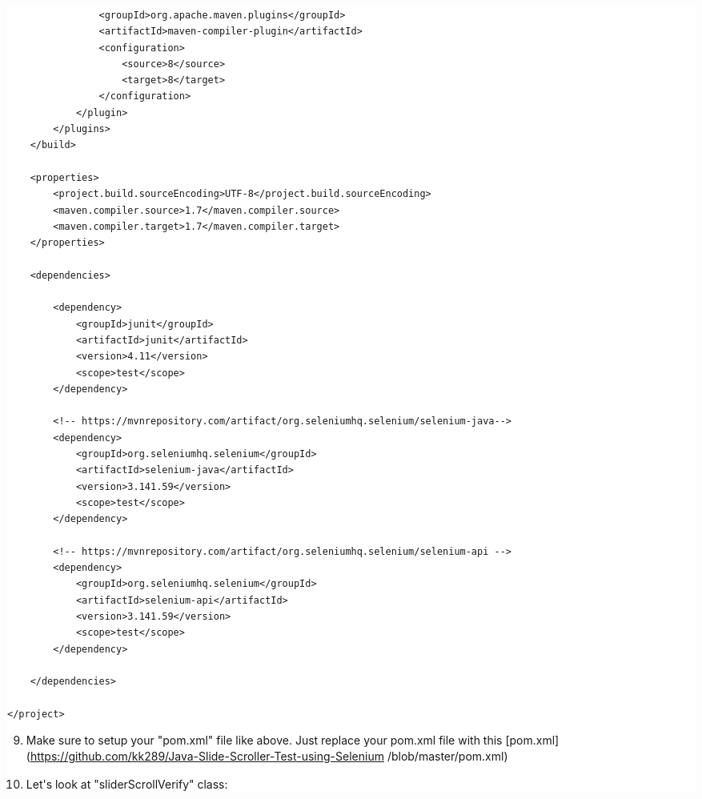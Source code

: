 ```
                <groupId>org.apache.maven.plugins</groupId>
                <artifactId>maven-compiler-plugin</artifactId>
                <configuration>
                    <source>8</source>
                    <target>8</target>
                </configuration>
            </plugin>
        </plugins>
    </build>

    <properties>
        <project.build.sourceEncoding>UTF-8</project.build.sourceEncoding>
        <maven.compiler.source>1.7</maven.compiler.source>
        <maven.compiler.target>1.7</maven.compiler.target>
    </properties>

    <dependencies>

    	<dependency>
      		<groupId>junit</groupId>
      		<artifactId>junit</artifactId>
      		<version>4.11</version>
      		<scope>test</scope>
    	</dependency>

        <!-- https://mvnrepository.com/artifact/org.seleniumhq.selenium/selenium-java-->
    	<dependency>
      		<groupId>org.seleniumhq.selenium</groupId>
      		<artifactId>selenium-java</artifactId>
      		<version>3.141.59</version>
      		<scope>test</scope>
    	</dependency>

    	<!-- https://mvnrepository.com/artifact/org.seleniumhq.selenium/selenium-api -->
    	<dependency>
      		<groupId>org.seleniumhq.selenium</groupId>
      		<artifactId>selenium-api</artifactId>
     		<version>3.141.59</version>
      		<scope>test</scope>
    	</dependency>

    </dependencies>

</project>
```

9. Make sure to setup your "pom.xml" file like above. Just replace your pom.xml file with this [pom.xml](https://github.com/kk289/Java-Slide-Scroller-Test-using-Selenium
/blob/master/pom.xml)

10. Let's look at "sliderScrollVerify" class:
